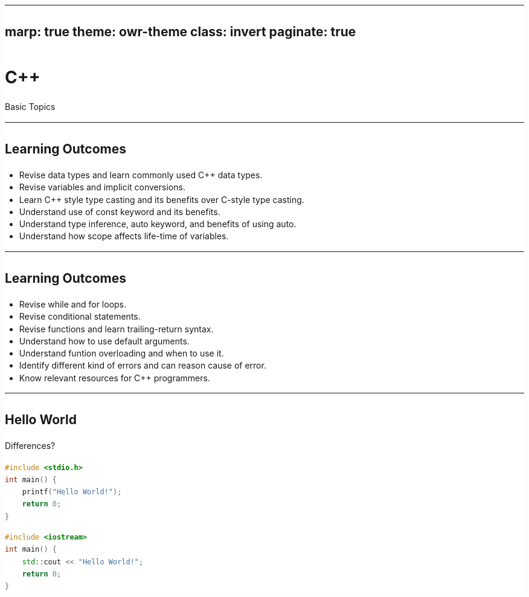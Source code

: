 -------------------
marp: true
theme: owr-theme
class: invert
paginate: true
-------------------

# C++

Basic Topics



-------------------
## Learning Outcomes

- Revise data types and learn commonly used C++ data types. 
- Revise variables and implicit conversions. 
- Learn C++ style type casting and its benefits over C-style type casting. 
- Understand use of const keyword and its benefits. 
- Understand type inference, auto keyword, and benefits of using auto. 
- Understand how scope affects life-time of variables. 


-------------------
## Learning Outcomes

- Revise while and for loops. 
- Revise conditional statements. 
- Revise functions and learn trailing-return syntax. 
- Understand how to use default arguments. 
- Understand funtion overloading and when to use it. 
- Identify different kind of errors and can reason cause of error. 
- Know relevant resources for C++ programmers.

-------------------
## Hello World
Differences?

```cpp
#include <stdio.h>
int main() {
    printf("Hello World!");
    return 0;
}
```

```cpp
#include <iostream>
int main() {
    std::cout << "Hello World!";
    return 0;
}
```
